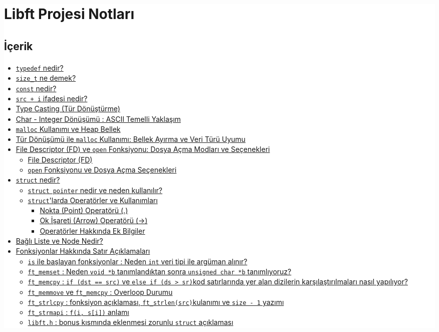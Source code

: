 # Libft Projesi Notları

## İçerik

- [`typedef` nedir?](https://github.com/nisaunnu/42_School_Curses/tree/libft/notes#typedef-nedir)
- [`size_t` ne demek?](https://github.com/nisaunnu/42_School_Curses/tree/libft/notes#size_t-ne-demek)
- [`const` nedir?](https://github.com/nisaunnu/42_School_Curses/tree/libft/notes#const-nedir)
- [`src + i` ifadesi nedir?](https://github.com/nisaunnu/42_School_Curses/tree/libft/notes#src--i-ifadesi-nedir)
- [Type Casting (Tür Dönüştürme)](https://github.com/nisaunnu/42_School_Curses/tree/libft/notes#type-casting-tür-dönüştürme)
- [Char - Integer Dönüşümü : ASCII Temelli Yaklaşım](https://github.com/nisaunnu/42_School_Curses/tree/libft/notes#char---integer-dönüşümü--ascii-temelli-yaklaşım)
- [`malloc` Kullanımı ve Heap Bellek](https://github.com/nisaunnu/42_School_Curses/tree/libft/notes#malloc-kullanımı-ve-heap-bellek)
- [Tür Dönüşümü ile `malloc` Kullanımı: Bellek Ayırma ve Veri Türü Uyumu](https://github.com/nisaunnu/42_School_Curses/tree/libft/notes#tür-dönüşümü-ile-malloc-kullanımı-bellek-ayırma-ve-veri-türü-uyumu)
- [File Descriptor (FD) ve `open` Fonksiyonu: Dosya Açma Modları ve Seçenekleri](https://github.com/nisaunnu/42_School_Curses/tree/libft/notes#file-descriptor-fd-ve-open-fonksiyonu-dosya-açma-modları-ve-seçenekleri)
	- [File Descriptor (FD)](https://github.com/nisaunnu/42_School_Curses/tree/libft/notes#file-descriptor-fd)
	- [`open` Fonksiyonu ve Dosya Açma Seçenekleri](https://github.com/nisaunnu/42_School_Curses/tree/libft/notes#open-fonksiyonu-ve-dosya-açma-seçenekleri)
- [`struct` nedir?](https://github.com/nisaunnu/42_School_Curses/tree/libft/notes#struct-nedir)
	- [`struct pointer` nedir ve neden kullanılır?](https://github.com/nisaunnu/42_School_Curses/tree/libft/notes#struct-pointer-nedir-ve-neden-kullanılır)
	- [`struct`'larda Operatörler ve Kullanımları](https://github.com/nisaunnu/42_School_Curses/tree/libft/notes#structlarda-operatörler-ve-kullanımları)
		- [Nokta (Point) Operatörü (.)](https://github.com/nisaunnu/42_School_Curses/tree/libft/notes#nokta-point-operatörü-)
		- [Ok İşareti (Arrow) Operatörü (-\>)](https://github.com/nisaunnu/42_School_Curses/tree/libft/notes#ok-i̇şareti-arrow-operatörü--)
		- [Operatörler Hakkında Ek Bilgiler](https://github.com/nisaunnu/42_School_Curses/tree/libft/notes#operatörler-hakkında-ek-bilgiler)
- [Bağlı Liste ve Node Nedir?](https://github.com/nisaunnu/42_School_Curses/tree/libft/notes#bağlı-liste-ve-node-nedir)
- [Fonksiyonlar Hakkında Satır Açıklamaları](https://github.com/nisaunnu/42_School_Curses/tree/libft/notes#fonksiyonlar-hakkında-satır-açıklamaları)
	- [`is` ile başlayan fonksiyonlar : Neden `int` veri tipi ile argüman alınır?](https://github.com/nisaunnu/42_School_Curses/tree/libft/notes#is-ile-başlayan-fonksiyonlar--neden-int-veri-tipi-ile-argüman-alınır)
	- [`ft_memset` : Neden `void *b` tanımlandıktan sonra `unsigned char *b` tanımlıyoruz?](https://github.com/nisaunnu/42_School_Curses/tree/libft/notes#ft_memset--neden-void-b-tanımlandıktan-sonra-unsigned-char-b-tanımlıyoruz)
	- [`ft_memcpy` : `if (dst == src)` ve `else if (ds > sr)`kod satırlarında yer alan dizilerin karşılaştırılmaları nasıl yapılıyor?](https://github.com/nisaunnu/42_School_Curses/tree/libft/notes#ft_memcpy--if-dst--src-ve-else-if-ds--srkod-satırlarında-yer-alan-dizilerin-karşılaştırılmaları-nasıl-yapılıyor)
	- [`ft_memmove` ve `ft_memcpy` : Overloop Durumu](https://github.com/nisaunnu/42_School_Curses/tree/libft/notes#ft_memmove-ve-ft_memcpy--overloop-durumu)
	- [`ft_strlcpy` : fonksiyon açıklaması, `ft_strlen(src)`kulanımı ve `size - 1` yazımı](https://github.com/nisaunnu/42_School_Curses/tree/libft/notes#ft_strlcpy--fonksiyon-açıklaması-ft_strlensrckulanımı-ve-size---1-yazımı)
	- [`ft_strmapi` : `f(i, s[i])` anlamı](https://github.com/nisaunnu/42_School_Curses/tree/libft/notes#ft_strmapi--fi-si-anlamı)
	- [`libft.h` : bonus kısmında eklenmesi zorunlu `struct` açıklaması](https://github.com/nisaunnu/42_School_Curses/tree/libft/notes#libfth--bonus-kısmında-eklenmesi-zorunlu-struct-açıklaması)